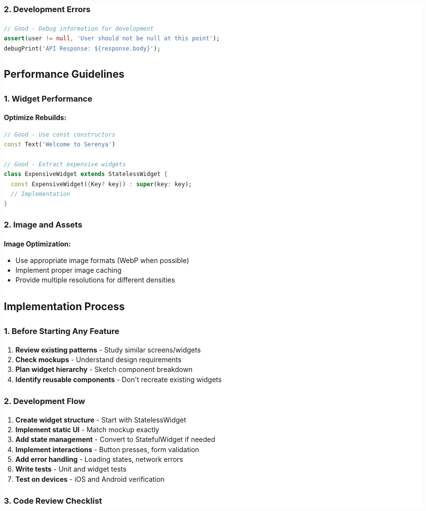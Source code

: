 ### 2. Development Errors

```dart
// Good - Debug information for development
assert(user != null, 'User should not be null at this point');
debugPrint('API Response: ${response.body}');
```

## Performance Guidelines

### 1. Widget Performance

**Optimize Rebuilds:**
```dart
// Good - Use const constructors
const Text('Welcome to Serenya')

// Good - Extract expensive widgets
class ExpensiveWidget extends StatelessWidget {
  const ExpensiveWidget({Key? key}) : super(key: key);
  // Implementation
}
```

### 2. Image and Assets

**Image Optimization:**
- Use appropriate image formats (WebP when possible)
- Implement proper image caching
- Provide multiple resolutions for different densities

## Implementation Process

### 1. Before Starting Any Feature

1. **Review existing patterns** - Study similar screens/widgets
2. **Check mockups** - Understand design requirements
3. **Plan widget hierarchy** - Sketch component breakdown
4. **Identify reusable components** - Don't recreate existing widgets

### 2. Development Flow

1. **Create widget structure** - Start with StatelessWidget
2. **Implement static UI** - Match mockup exactly
3. **Add state management** - Convert to StatefulWidget if needed
4. **Implement interactions** - Button presses, form validation
5. **Add error handling** - Loading states, network errors
6. **Write tests** - Unit and widget tests
7. **Test on devices** - iOS and Android verification

### 3. Code Review Checklist
